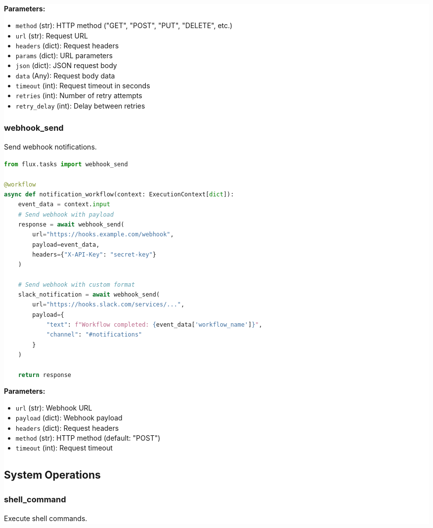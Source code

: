 **Parameters:**
- `method` (str): HTTP method ("GET", "POST", "PUT", "DELETE", etc.)
- `url` (str): Request URL
- `headers` (dict): Request headers
- `params` (dict): URL parameters
- `json` (dict): JSON request body
- `data` (Any): Request body data
- `timeout` (int): Request timeout in seconds
- `retries` (int): Number of retry attempts
- `retry_delay` (int): Delay between retries

### webhook_send

Send webhook notifications.

```python
from flux.tasks import webhook_send

@workflow
async def notification_workflow(context: ExecutionContext[dict]):
    event_data = context.input
    # Send webhook with payload
    response = await webhook_send(
        url="https://hooks.example.com/webhook",
        payload=event_data,
        headers={"X-API-Key": "secret-key"}
    )

    # Send webhook with custom format
    slack_notification = await webhook_send(
        url="https://hooks.slack.com/services/...",
        payload={
            "text": f"Workflow completed: {event_data['workflow_name']}",
            "channel": "#notifications"
        }
    )

    return response
```

**Parameters:**
- `url` (str): Webhook URL
- `payload` (dict): Webhook payload
- `headers` (dict): Request headers
- `method` (str): HTTP method (default: "POST")
- `timeout` (int): Request timeout

## System Operations

### shell_command

Execute shell commands.
